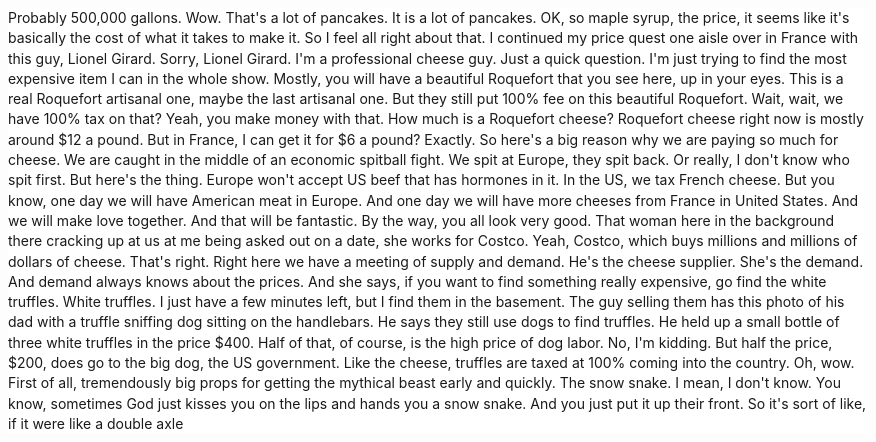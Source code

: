 Probably 500,000 gallons.
Wow.
That's a lot of pancakes.
It is a lot of pancakes.
OK, so maple syrup, the price, it seems like it's basically the cost
of what it takes to make it.
So I feel all right about that.
I continued my price quest one aisle over in France
with this guy, Lionel Girard.
Sorry, Lionel Girard.
I'm a professional cheese guy.
Just a quick question.
I'm just trying to find the most expensive item I can in the whole show.
Mostly, you will have a beautiful Roquefort
that you see here, up in your eyes.
This is a real Roquefort artisanal one, maybe the last artisanal one.
But they still put 100% fee on this beautiful Roquefort.
Wait, wait, we have 100% tax on that?
Yeah, you make money with that.
How much is a Roquefort cheese?
Roquefort cheese right now is mostly around $12 a pound.
But in France, I can get it for $6 a pound?
Exactly.
So here's a big reason why we are paying so much for cheese.
We are caught in the middle of an economic spitball fight.
We spit at Europe, they spit back.
Or really, I don't know who spit first.
But here's the thing.
Europe won't accept US beef that has hormones in it.
In the US, we tax French cheese.
But you know, one day we will have American meat in Europe.
And one day we will have more cheeses from France in United States.
And we will make love together.
And that will be fantastic.
By the way, you all look very good.
That woman here in the background there cracking up at us at me
being asked out on a date, she works for Costco.
Yeah, Costco, which buys millions and millions of dollars of cheese.
That's right.
Right here we have a meeting of supply and demand.
He's the cheese supplier.
She's the demand.
And demand always knows about the prices.
And she says, if you want to find something really expensive,
go find the white truffles.
White truffles.
I just have a few minutes left, but I find them in the basement.
The guy selling them has this photo of his dad
with a truffle sniffing dog sitting on the handlebars.
He says they still use dogs to find truffles.
He held up a small bottle of three white truffles in the price $400.
Half of that, of course, is the high price of dog labor.
No, I'm kidding.
But half the price, $200, does go to the big dog, the US government.
Like the cheese, truffles are taxed at 100% coming into the country.
Oh, wow.
First of all, tremendously big props for getting the mythical beast
early and quickly.
The snow snake.
I mean, I don't know.
You know, sometimes God just kisses you on the lips
and hands you a snow snake.
And you just put it up their front.
So it's sort of like, if it were like a double axle